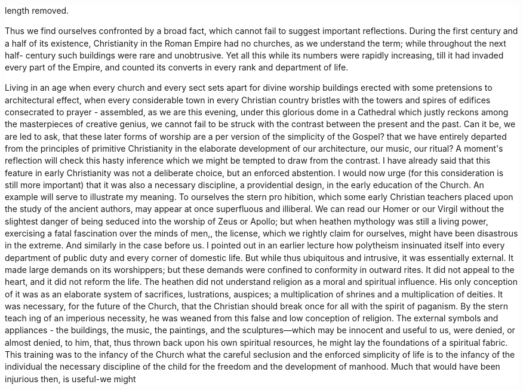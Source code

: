 length removed.

Thus we find ourselves confronted by a broad
fact, which cannot fail to suggest important reflections. During the first century and a half of its existence, Christianity in the Roman Empire had no churches, as we understand the term; while
throughout the next half- century such buildings
were rare and unobtrusive. Yet all this while its
numbers were rapidly increasing, till it had invaded
every part of the Empire, and counted its converts in
every rank and department of life.

Living in an age when every church and every
sect sets apart for divine worship buildings erected with some pretensions to architectural effect, when
every considerable town in every Christian country
bristles with the towers and spires of edifices consecrated to prayer - assembled, as we are this evening,
under this glorious dome in a Cathedral which justly reckons among the masterpieces of creative genius,
we cannot fail to be struck with the contrast between
the present and the past. Can it be, we are led to ask, that these later forms of worship are a per
version of the simplicity of the Gospel? that we
have entirely departed from the principles of primitive Christianity in the elaborate development of our architecture, our music, our ritual? A moment's
reflection will check this hasty inference which we might be tempted to draw from the contrast. I
have already said that this feature in early Christianity was not a deliberate choice, but an enforced abstention. I would now urge (for this consideration
is still more important) that it was also a necessary
discipline, a providential design, in the early education of the Church. An example will serve to
illustrate my meaning. To ourselves the stern pro
hibition, which some early Christian teachers placed upon the study of the ancient authors, may appear
at once superfluous and illiberal. We can read our
Homer or our Virgil without the slightest danger of
being seduced into the worship of Zeus or Apollo;
but when heathen mythology was still a living
power, exercising a fatal fascination over the minds
of men,, the license, which we rightly claim for
ourselves, might have been disastrous in the extreme.
And similarly in the case before us. I pointed out
in an earlier lecture how polytheism insinuated itself into every department of public duty and every corner of domestic life. But while thus ubiquitous and intrusive, it was essentially external. It made large
demands on its worshippers; but these demands were confined to conformity in outward rites. It did not
appeal to the heart, and it did not reform the life.
The heathen did not understand religion as a moral
and spiritual influence. His only conception of it
was as an elaborate system of sacrifices, lustrations,
auspices; a multiplication of shrines and a multiplication of deities. It was necessary, for the future of the Church, that the Christian should break once for
all with the spirit of paganism. By the stern teach
ing of an imperious necessity, he was weaned from
this false and low conception of religion. The external
symbols and appliances - the buildings, the music, the
paintings, and the sculptures—which may be innocent and useful to us, were denied, or almost denied, to
him, that, thus thrown back upon his own spiritual
resources, he might lay the foundations of a spiritual
fabric. This training was to the infancy of the
Church what the careful seclusion and the enforced
simplicity of life is to the infancy of the individual
the necessary discipline of the child for the freedom and the development of manhood. Much that
would have been injurious then, is useful-we might